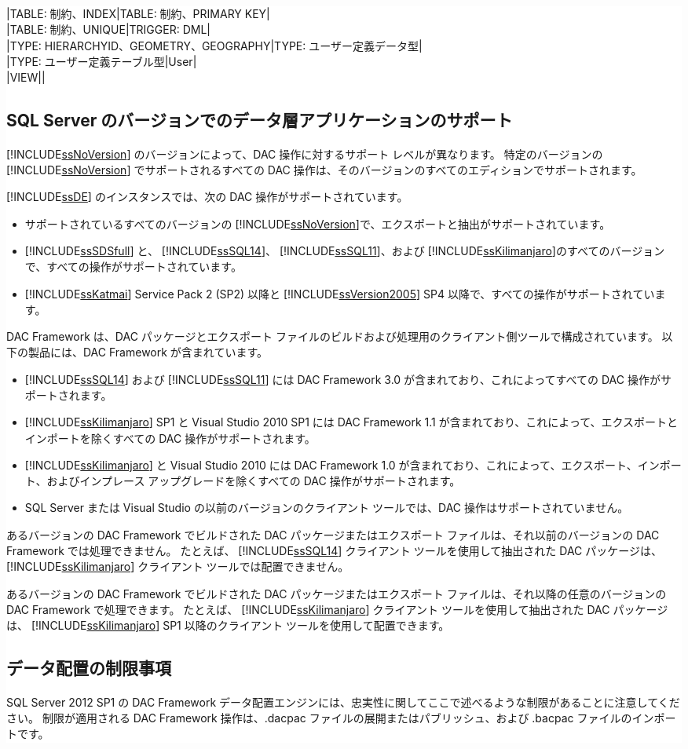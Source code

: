 |TABLE: 制約、INDEX|TABLE: 制約、PRIMARY KEY|  
|TABLE: 制約、UNIQUE|TRIGGER: DML|  
|TYPE: HIERARCHYID、GEOMETRY、GEOGRAPHY|TYPE: ユーザー定義データ型|  
|TYPE: ユーザー定義テーブル型|User|  
|VIEW||  
  
##  <a name="data-tier-application-support-by-the-versions-of-sql-server"></a><a name="SupportByVersion"></a>SQL Server のバージョンでのデータ層アプリケーションのサポート  
 [!INCLUDE[ssNoVersion](../../includes/ssnoversion-md.md)] のバージョンによって、DAC 操作に対するサポート レベルが異なります。 特定のバージョンの [!INCLUDE[ssNoVersion](../../includes/ssnoversion-md.md)] でサポートされるすべての DAC 操作は、そのバージョンのすべてのエディションでサポートされます。  
  
 [!INCLUDE[ssDE](../../includes/ssde-md.md)] のインスタンスでは、次の DAC 操作がサポートされています。  
  
-   サポートされているすべてのバージョンの [!INCLUDE[ssNoVersion](../../includes/ssnoversion-md.md)]で、エクスポートと抽出がサポートされています。  
  
-   [!INCLUDE[ssSDSfull](../../includes/sssdsfull-md.md)] と、 [!INCLUDE[ssSQL14](../../includes/sssql14-md.md)]、 [!INCLUDE[ssSQL11](../../includes/sssql11-md.md)]、および [!INCLUDE[ssKilimanjaro](../../includes/sskilimanjaro-md.md)]のすべてのバージョンで、すべての操作がサポートされています。  
  
-   [!INCLUDE[ssKatmai](../../includes/sskatmai-md.md)] Service Pack 2 (SP2) 以降と [!INCLUDE[ssVersion2005](../../includes/ssversion2005-md.md)] SP4 以降で、すべての操作がサポートされています。  
  
 DAC Framework は、DAC パッケージとエクスポート ファイルのビルドおよび処理用のクライアント側ツールで構成されています。 以下の製品には、DAC Framework が含まれています。  
  
-   [!INCLUDE[ssSQL14](../../includes/sssql14-md.md)] および [!INCLUDE[ssSQL11](../../includes/sssql11-md.md)] には DAC Framework 3.0 が含まれており、これによってすべての DAC 操作がサポートされます。  
  
-   [!INCLUDE[ssKilimanjaro](../../includes/sskilimanjaro-md.md)] SP1 と Visual Studio 2010 SP1 には DAC Framework 1.1 が含まれており、これによって、エクスポートとインポートを除くすべての DAC 操作がサポートされます。  
  
-   [!INCLUDE[ssKilimanjaro](../../includes/sskilimanjaro-md.md)] と Visual Studio 2010 には DAC Framework 1.0 が含まれており、これによって、エクスポート、インポート、およびインプレース アップグレードを除くすべての DAC 操作がサポートされます。  
  
-   SQL Server または Visual Studio の以前のバージョンのクライアント ツールでは、DAC 操作はサポートされていません。  
  
 あるバージョンの DAC Framework でビルドされた DAC パッケージまたはエクスポート ファイルは、それ以前のバージョンの DAC Framework では処理できません。 たとえば、 [!INCLUDE[ssSQL14](../../includes/sssql14-md.md)] クライアント ツールを使用して抽出された DAC パッケージは、 [!INCLUDE[ssKilimanjaro](../../includes/sskilimanjaro-md.md)] クライアント ツールでは配置できません。  
  
 あるバージョンの DAC Framework でビルドされた DAC パッケージまたはエクスポート ファイルは、それ以降の任意のバージョンの DAC Framework で処理できます。 たとえば、 [!INCLUDE[ssKilimanjaro](../../includes/sskilimanjaro-md.md)] クライアント ツールを使用して抽出された DAC パッケージは、 [!INCLUDE[ssKilimanjaro](../../includes/sskilimanjaro-md.md)] SP1 以降のクライアント ツールを使用して配置できます。  
  
##  <a name="data-deployment-limitations"></a><a name="DeploymentLimitations"></a>データ配置の制限事項  
 SQL Server 2012 SP1 の DAC Framework データ配置エンジンには、忠実性に関してここで述べるような制限があることに注意してください。 制限が適用される DAC Framework 操作は、.dacpac ファイルの展開またはパブリッシュ、および .bacpac ファイルのインポートです。  
  